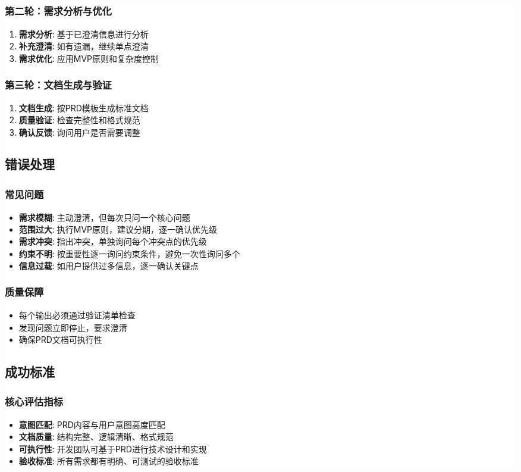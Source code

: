 ### 第二轮：需求分析与优化  
1. **需求分析**: 基于已澄清信息进行分析
2. **补充澄清**: 如有遗漏，继续单点澄清
3. **需求优化**: 应用MVP原则和复杂度控制

### 第三轮：文档生成与验证
1. **文档生成**: 按PRD模板生成标准文档
2. **质量验证**: 检查完整性和格式规范
3. **确认反馈**: 询问用户是否需要调整

## 错误处理

### 常见问题
- **需求模糊**: 主动澄清，但每次只问一个核心问题
- **范围过大**: 执行MVP原则，建议分期，逐一确认优先级
- **需求冲突**: 指出冲突，单独询问每个冲突点的优先级
- **约束不明**: 按重要性逐一询问约束条件，避免一次性询问多个
- **信息过载**: 如用户提供过多信息，逐一确认关键点

### 质量保障
- 每个输出必须通过验证清单检查
- 发现问题立即停止，要求澄清
- 确保PRD文档可执行性

## 成功标准

### 核心评估指标
- **意图匹配**: PRD内容与用户意图高度匹配
- **文档质量**: 结构完整、逻辑清晰、格式规范
- **可执行性**: 开发团队可基于PRD进行技术设计和实现
- **验收标准**: 所有需求都有明确、可测试的验收标准


